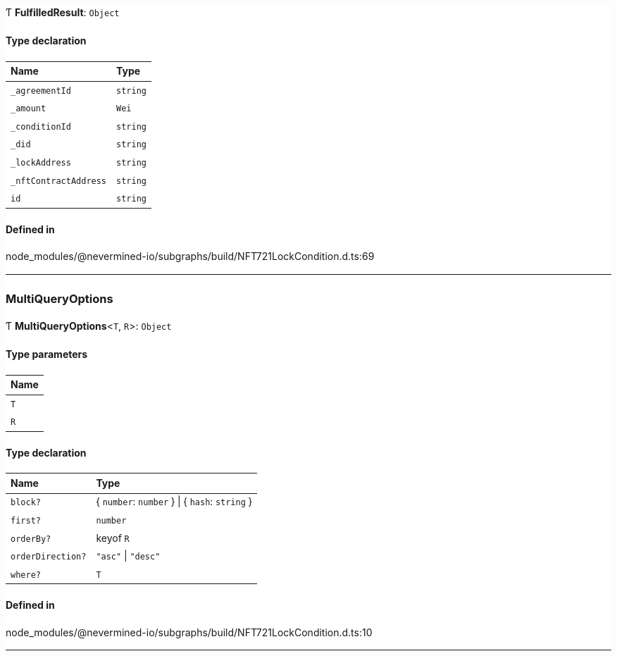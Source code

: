 Ƭ **FulfilledResult**: `Object`

#### Type declaration

| Name                  | Type     |
| :-------------------- | :------- |
| `_agreementId`        | `string` |
| `_amount`             | `Wei`    |
| `_conditionId`        | `string` |
| `_did`                | `string` |
| `_lockAddress`        | `string` |
| `_nftContractAddress` | `string` |
| `id`                  | `string` |

#### Defined in

node_modules/@nevermined-io/subgraphs/build/NFT721LockCondition.d.ts:69

---

### MultiQueryOptions

Ƭ **MultiQueryOptions**<`T`, `R`\>: `Object`

#### Type parameters

| Name |
| :--- |
| `T`  |
| `R`  |

#### Type declaration

| Name              | Type                                           |
| :---------------- | :--------------------------------------------- |
| `block?`          | { `number`: `number` } \| { `hash`: `string` } |
| `first?`          | `number`                                       |
| `orderBy?`        | keyof `R`                                      |
| `orderDirection?` | `"asc"` \| `"desc"`                            |
| `where?`          | `T`                                            |

#### Defined in

node_modules/@nevermined-io/subgraphs/build/NFT721LockCondition.d.ts:10

---